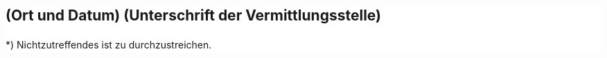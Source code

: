 (Ort und Datum)             (Unterschrift der Vermittlungsstelle)
--------
\*) Nichtzutreffendes ist zu durchzustreichen.

